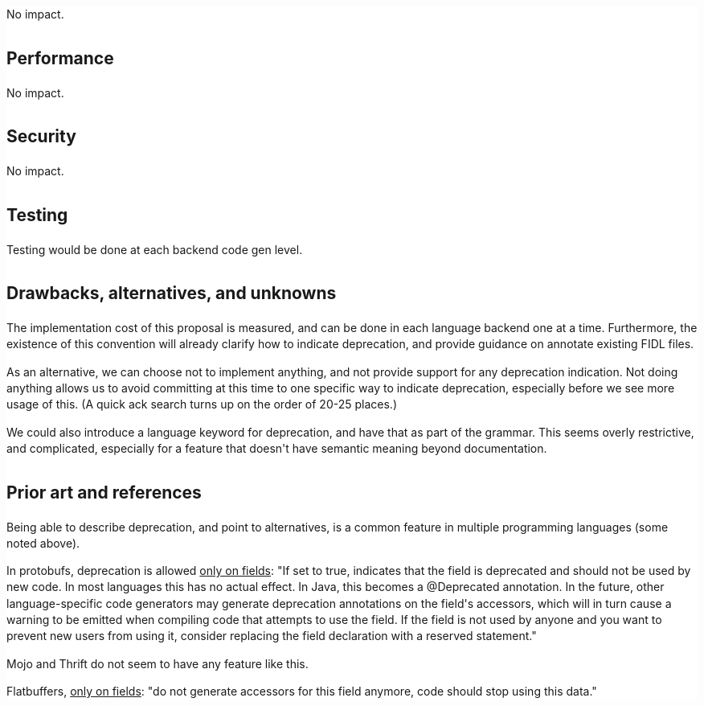 No impact.

## Performance

No impact.

## Security

No impact.

## Testing

Testing would be done at each backend code gen level.

## Drawbacks, alternatives, and unknowns

The implementation cost of this proposal is measured, and can be done in each
language backend one at a time.
Furthermore, the existence of this convention will already clarify how to
indicate deprecation, and provide guidance on annotate existing FIDL files.

As an alternative, we can choose not to implement anything, and not provide
support for any deprecation indication.
Not doing anything allows us to avoid committing at this time to one specific
way to indicate deprecation, especially before we see more usage of this.
(A quick ack search turns up on the order of 20-25 places.)

We could also introduce a language keyword for deprecation, and have that as
part of the grammar.
This seems overly restrictive, and complicated, especially for a feature that
doesn't have semantic meaning beyond documentation.

## Prior art and references

Being able to describe deprecation, and point to alternatives, is a common
feature in multiple programming languages (some noted above).

In protobufs, deprecation is allowed [only on fields][protobufs-only-on-fields]: "If set to true,
indicates that the field is deprecated and should not be used by new code.
In most languages this has no actual effect.
In Java, this becomes a @Deprecated annotation.
In the future, other language-specific code generators may generate deprecation
annotations on the field's accessors, which will in turn cause a warning to be
emitted when compiling code that attempts to use the field.
If the field is not used by anyone and you want to prevent new users from using
it, consider replacing the field declaration with a reserved statement."

Mojo and Thrift do not seem to have any feature like this.

Flatbuffers, [only on fields][flatbuffers-only-on-fields]: "do not generate accessors
for this field anymore, code should stop using this data."



[rfc-0083]: /docs/contribute/governance/rfcs/0083_fidl_versioning.md
[attributes]: /docs/reference/fidl/language/attributes.md
[donotuse1]: https://fuchsia.googlesource.com/fuchsia/+/caa3f20aa7b64240f4265ede5e6deddf0f2d0cf7/garnet/public/fidl/fuchsia.media/audio_renderer.fidl#7
[donotuse2]: https://fuchsia.googlesource.com/fuchsia/+/ce931e090d0c54030a80397bd24f217132983794/peridot/public/fidl/fuchsia.modular/module/module_context.fidl#79
[three-recommended-forms]: https://github.com/golang/go/issues/10909#issuecomment-136492606
[fidl-api]: /docs/concepts/api/fidl.md#Good-Design-Patterns
[rust-deprecated]: https://doc.rust-lang.org/reference/attributes.html#deprecation
[rust-deny-warnings]: https://doc.rust-lang.org/reference/attributes.html#lint-check-attributes
[rust-allow-deprecated]: https://doc.rust-lang.org/reference/attributes.html#lint-check-attributes
[go-doc-comments]: /docs/contribute/governance/rfcs/0055_documentation_comments.md
[go-staticcheck]: https://staticcheck.io/docs/checks#checks
[protobufs-only-on-fields]: https://developers.google.com/protocol-buffers/docs/proto3
[flatbuffers-only-on-fields]: https://google.github.io/flatbuffers/md__schemas.html